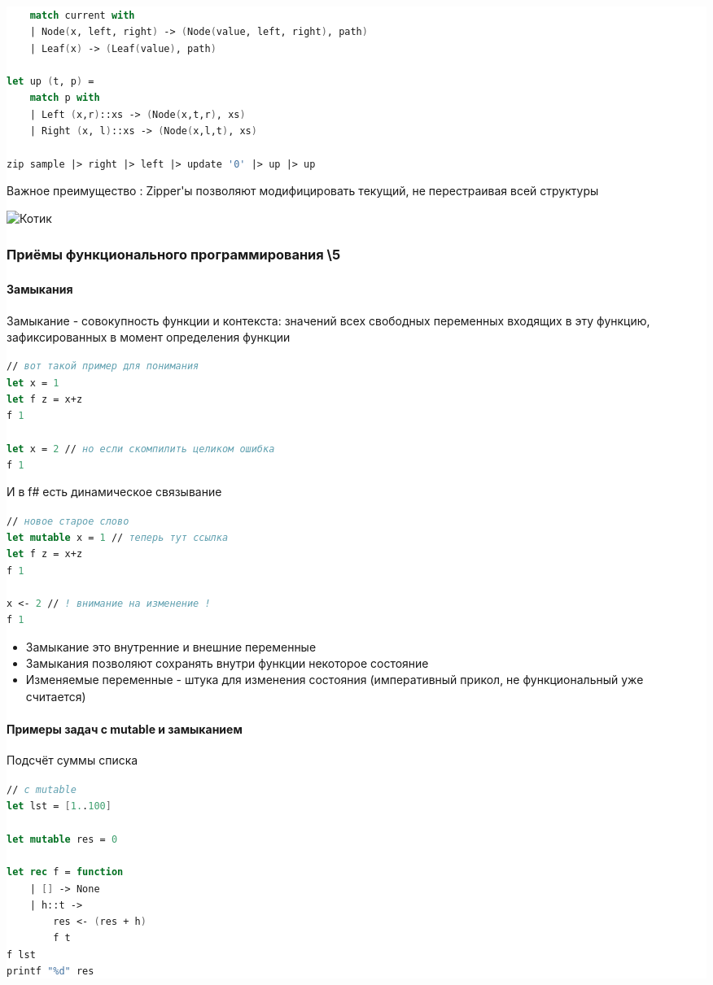 ```fsharp
    match current with 
    | Node(x, left, right) -> (Node(value, left, right), path)
    | Leaf(x) -> (Leaf(value), path)

let up (t, p) =
    match p with
    | Left (x,r)::xs -> (Node(x,t,r), xs)
    | Right (x, l)::xs -> (Node(x,l,t), xs)

zip sample |> right |> left |> update '0' |> up |> up
```

Важное преимущество : Zipper'ы позволяют модифицировать текущий, не перестраивая всей структуры

![Котик](https://media.giphy.com/media/vFKqnCdLPNOKc/giphy.gif)

### Приёмы функционального программирования \5

#### Замыкания
Замыкание - совокупность функции и контекста: значений всех свободных переменных входящих в эту функцию, зафиксированных в момент определения функции

```fsharp
// вот такой пример для понимания
let x = 1
let f z = x+z
f 1

let x = 2 // но если скомпилить целиком ошибка
f 1
```

И в f# есть динамическое связывание
```fsharp
// новое старое слово
let mutable x = 1 // теперь тут ссылка
let f z = x+z
f 1

x <- 2 // ! внимание на изменение !
f 1
```
+ Замыкание это внутренние и внешние переменные
+ Замыкания позволяют сохранять внутри функции некоторое состояние
+ Изменяемые переменные - штука для изменения состояния (императивный прикол, не функциональный уже считается)

#### Примеры задач с mutable и замыканием
Подсчёт суммы списка
```fsharp
// с mutable
let lst = [1..100]

let mutable res = 0

let rec f = function
    | [] -> None
    | h::t -> 
        res <- (res + h) 
        f t
f lst
printf "%d" res
```
